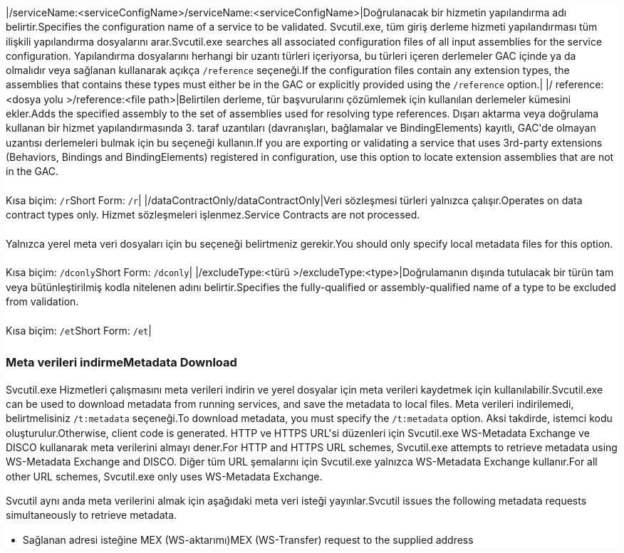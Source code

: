 |<span data-ttu-id="5e2a7-329">/serviceName:\<serviceConfigName></span><span class="sxs-lookup"><span data-stu-id="5e2a7-329">/serviceName:\<serviceConfigName></span></span>|<span data-ttu-id="5e2a7-330">Doğrulanacak bir hizmetin yapılandırma adı belirtir.</span><span class="sxs-lookup"><span data-stu-id="5e2a7-330">Specifies the configuration name of a service to be validated.</span></span> <span data-ttu-id="5e2a7-331">Svcutil.exe, tüm giriş derleme hizmeti yapılandırması tüm ilişkili yapılandırma dosyalarını arar.</span><span class="sxs-lookup"><span data-stu-id="5e2a7-331">Svcutil.exe searches all associated configuration files of all input assemblies for the service configuration.</span></span> <span data-ttu-id="5e2a7-332">Yapılandırma dosyalarını herhangi bir uzantı türleri içeriyorsa, bu türleri içeren derlemeler GAC içinde ya da olmalıdır veya sağlanan kullanarak açıkça `/reference` seçeneği.</span><span class="sxs-lookup"><span data-stu-id="5e2a7-332">If the configuration files contain any extension types, the assemblies that contains these types must either be in the GAC or explicitly provided using the `/reference` option.</span></span>|
|<span data-ttu-id="5e2a7-333">/ reference:\<dosya yolu ></span><span class="sxs-lookup"><span data-stu-id="5e2a7-333">/reference:\<file path></span></span>|<span data-ttu-id="5e2a7-334">Belirtilen derleme, tür başvurularını çözümlemek için kullanılan derlemeler kümesini ekler.</span><span class="sxs-lookup"><span data-stu-id="5e2a7-334">Adds the specified assembly to the set of assemblies used for resolving type references.</span></span> <span data-ttu-id="5e2a7-335">Dışarı aktarma veya doğrulama kullanan bir hizmet yapılandırmasında 3. taraf uzantıları (davranışları, bağlamalar ve BindingElements) kayıtlı, GAC'de olmayan uzantısı derlemeleri bulmak için bu seçeneği kullanın.</span><span class="sxs-lookup"><span data-stu-id="5e2a7-335">If you are exporting or validating a service that uses 3rd-party extensions (Behaviors, Bindings and BindingElements) registered in configuration, use this option to locate extension assemblies that are not in the GAC.</span></span><br /><br /> <span data-ttu-id="5e2a7-336">Kısa biçim: `/r`</span><span class="sxs-lookup"><span data-stu-id="5e2a7-336">Short Form: `/r`</span></span>|
|<span data-ttu-id="5e2a7-337">/dataContractOnly</span><span class="sxs-lookup"><span data-stu-id="5e2a7-337">/dataContractOnly</span></span>|<span data-ttu-id="5e2a7-338">Veri sözleşmesi türleri yalnızca çalışır.</span><span class="sxs-lookup"><span data-stu-id="5e2a7-338">Operates on data contract types only.</span></span> <span data-ttu-id="5e2a7-339">Hizmet sözleşmeleri işlenmez.</span><span class="sxs-lookup"><span data-stu-id="5e2a7-339">Service Contracts are not processed.</span></span><br /><br /> <span data-ttu-id="5e2a7-340">Yalnızca yerel meta veri dosyaları için bu seçeneği belirtmeniz gerekir.</span><span class="sxs-lookup"><span data-stu-id="5e2a7-340">You should only specify local metadata files for this option.</span></span><br /><br /> <span data-ttu-id="5e2a7-341">Kısa biçim: `/dconly`</span><span class="sxs-lookup"><span data-stu-id="5e2a7-341">Short Form: `/dconly`</span></span>|
|<span data-ttu-id="5e2a7-342">/excludeType:\<türü ></span><span class="sxs-lookup"><span data-stu-id="5e2a7-342">/excludeType:\<type></span></span>|<span data-ttu-id="5e2a7-343">Doğrulamanın dışında tutulacak bir türün tam veya bütünleştirilmiş kodla nitelenen adını belirtir.</span><span class="sxs-lookup"><span data-stu-id="5e2a7-343">Specifies the fully-qualified or assembly-qualified name of a type to be excluded from validation.</span></span><br /><br /> <span data-ttu-id="5e2a7-344">Kısa biçim: `/et`</span><span class="sxs-lookup"><span data-stu-id="5e2a7-344">Short Form: `/et`</span></span>|

### <a name="metadata-download"></a><span data-ttu-id="5e2a7-345">Meta verileri indirme</span><span class="sxs-lookup"><span data-stu-id="5e2a7-345">Metadata Download</span></span>

<span data-ttu-id="5e2a7-346">Svcutil.exe Hizmetleri çalışmasını meta verileri indirin ve yerel dosyalar için meta verileri kaydetmek için kullanılabilir.</span><span class="sxs-lookup"><span data-stu-id="5e2a7-346">Svcutil.exe can be used to download metadata from running services, and save the metadata to local files.</span></span> <span data-ttu-id="5e2a7-347">Meta verileri indirilemedi, belirtmelisiniz `/t:metadata` seçeneği.</span><span class="sxs-lookup"><span data-stu-id="5e2a7-347">To download metadata, you must specify the `/t:metadata` option.</span></span> <span data-ttu-id="5e2a7-348">Aksi takdirde, istemci kodu oluşturulur.</span><span class="sxs-lookup"><span data-stu-id="5e2a7-348">Otherwise, client code is generated.</span></span> <span data-ttu-id="5e2a7-349">HTTP ve HTTPS URL'si düzenleri için Svcutil.exe WS-Metadata Exchange ve DISCO kullanarak meta verilerini almayı dener.</span><span class="sxs-lookup"><span data-stu-id="5e2a7-349">For HTTP and HTTPS URL schemes, Svcutil.exe attempts to retrieve metadata using WS-Metadata Exchange and DISCO.</span></span> <span data-ttu-id="5e2a7-350">Diğer tüm URL şemalarını için Svcutil.exe yalnızca WS-Metadata Exchange kullanır.</span><span class="sxs-lookup"><span data-stu-id="5e2a7-350">For all other URL schemes, Svcutil.exe only uses WS-Metadata Exchange.</span></span>

<span data-ttu-id="5e2a7-351">Svcutil aynı anda meta verilerini almak için aşağıdaki meta veri isteği yayınlar.</span><span class="sxs-lookup"><span data-stu-id="5e2a7-351">Svcutil issues the following metadata requests simultaneously to retrieve metadata.</span></span>

- <span data-ttu-id="5e2a7-352">Sağlanan adresi isteğine MEX (WS-aktarımı)</span><span class="sxs-lookup"><span data-stu-id="5e2a7-352">MEX (WS-Transfer) request to the supplied address</span></span>
